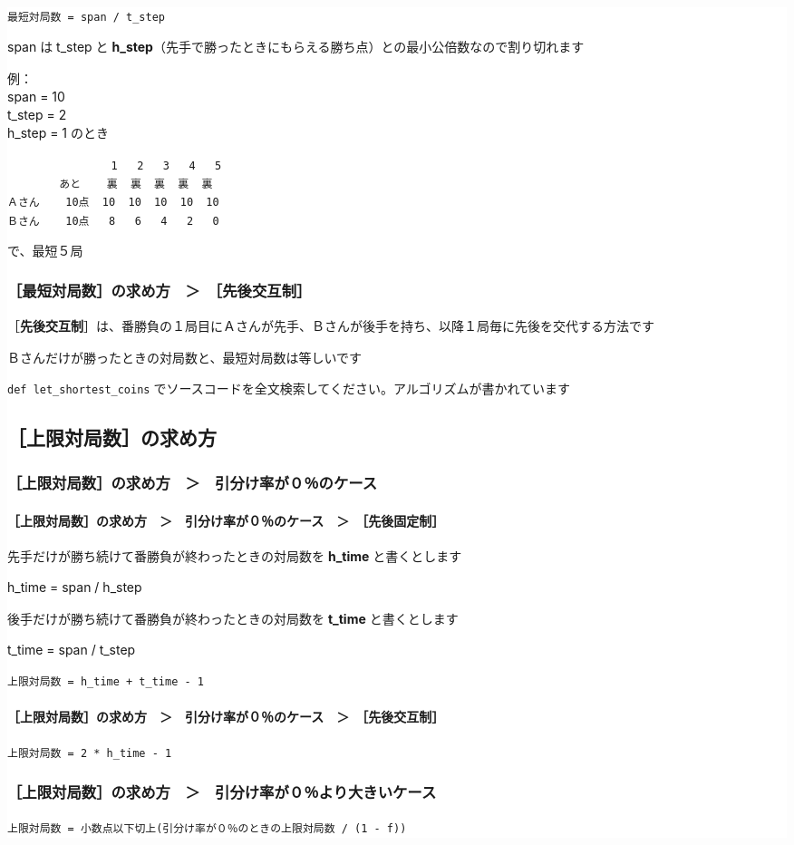 ```
最短対局数 = span / t_step
```

span は t_step と **h_step**（先手で勝ったときにもらえる勝ち点）との最小公倍数なので割り切れます  

例：  
span = 10  
t_step = 2  
h_step = 1 のとき  

```
                1   2   3   4   5
        あと    裏  裏  裏  裏  裏
Ａさん    10点  10  10  10  10  10
Ｂさん    10点   8   6   4   2   0
```

で、最短５局  


### ［最短対局数］の求め方　＞　［先後交互制］

［**先後交互制**］は、番勝負の１局目にＡさんが先手、Ｂさんが後手を持ち、以降１局毎に先後を交代する方法です  

Ｂさんだけが勝ったときの対局数と、最短対局数は等しいです  

`def let_shortest_coins` でソースコードを全文検索してください。アルゴリズムが書かれています  


## ［上限対局数］の求め方


### ［上限対局数］の求め方　＞　引分け率が０％のケース


#### ［上限対局数］の求め方　＞　引分け率が０％のケース　＞　［先後固定制］

先手だけが勝ち続けて番勝負が終わったときの対局数を **h_time** と書くとします  

h_time = span / h_step  

後手だけが勝ち続けて番勝負が終わったときの対局数を **t_time** と書くとします  

t_time = span / t_step  

```
上限対局数 = h_time + t_time - 1
```

#### ［上限対局数］の求め方　＞　引分け率が０％のケース　＞　［先後交互制］

```
上限対局数 = 2 * h_time - 1
```


### ［上限対局数］の求め方　＞　引分け率が０％より大きいケース

```
上限対局数 = 小数点以下切上(引分け率が０％のときの上限対局数 / (1 - f))
```
